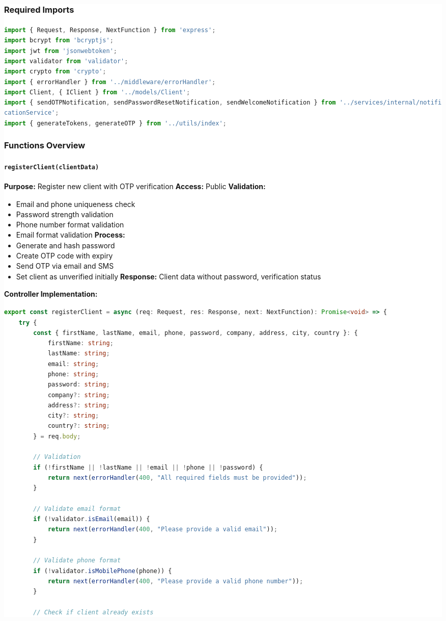 ### Required Imports
```typescript
import { Request, Response, NextFunction } from 'express';
import bcrypt from 'bcryptjs';
import jwt from 'jsonwebtoken';
import validator from 'validator';
import crypto from 'crypto';
import { errorHandler } from '../middleware/errorHandler';
import Client, { IClient } from '../models/Client';
import { sendOTPNotification, sendPasswordResetNotification, sendWelcomeNotification } from '../services/internal/notificationService';
import { generateTokens, generateOTP } from '../utils/index';
```

### Functions Overview

#### `registerClient(clientData)`
**Purpose:** Register new client with OTP verification
**Access:** Public
**Validation:**
- Email and phone uniqueness check
- Password strength validation
- Phone number format validation
- Email format validation
**Process:**
- Generate and hash password
- Create OTP code with expiry
- Send OTP via email and SMS
- Set client as unverified initially
**Response:** Client data without password, verification status

**Controller Implementation:**
```typescript
export const registerClient = async (req: Request, res: Response, next: NextFunction): Promise<void> => {
    try {
        const { firstName, lastName, email, phone, password, company, address, city, country }: {
            firstName: string;
            lastName: string;
            email: string;
            phone: string;
            password: string;
            company?: string;
            address?: string;
            city?: string;
            country?: string;
        } = req.body;

        // Validation
        if (!firstName || !lastName || !email || !phone || !password) {
            return next(errorHandler(400, "All required fields must be provided"));
        }

        // Validate email format
        if (!validator.isEmail(email)) {
            return next(errorHandler(400, "Please provide a valid email"));
        }

        // Validate phone format
        if (!validator.isMobilePhone(phone)) {
            return next(errorHandler(400, "Please provide a valid phone number"));
        }

        // Check if client already exists
```